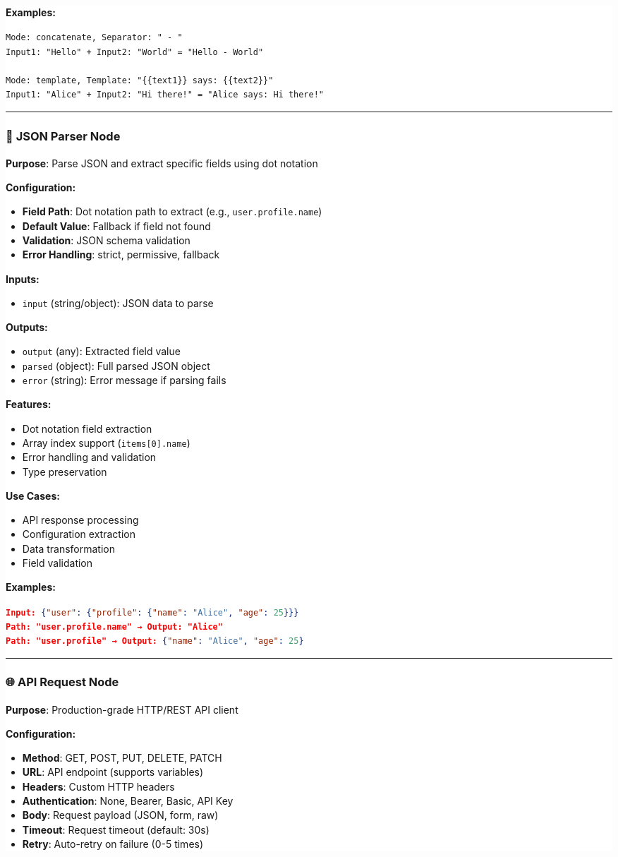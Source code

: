 **Examples:**
```
Mode: concatenate, Separator: " - "
Input1: "Hello" + Input2: "World" = "Hello - World"

Mode: template, Template: "{{text1}} says: {{text2}}"
Input1: "Alice" + Input2: "Hi there!" = "Alice says: Hi there!"
```

---

### 🔧 **JSON Parser Node**
**Purpose**: Parse JSON and extract specific fields using dot notation

**Configuration:**
- **Field Path**: Dot notation path to extract (e.g., `user.profile.name`)
- **Default Value**: Fallback if field not found
- **Validation**: JSON schema validation
- **Error Handling**: strict, permissive, fallback

**Inputs:**
- `input` (string/object): JSON data to parse

**Outputs:**
- `output` (any): Extracted field value
- `parsed` (object): Full parsed JSON object
- `error` (string): Error message if parsing fails

**Features:**
- Dot notation field extraction
- Array index support (`items[0].name`)
- Error handling and validation
- Type preservation

**Use Cases:**
- API response processing
- Configuration extraction
- Data transformation
- Field validation

**Examples:**
```json
Input: {"user": {"profile": {"name": "Alice", "age": 25}}}
Path: "user.profile.name" → Output: "Alice"
Path: "user.profile" → Output: {"name": "Alice", "age": 25}
```

---

### 🌐 **API Request Node**
**Purpose**: Production-grade HTTP/REST API client

**Configuration:**
- **Method**: GET, POST, PUT, DELETE, PATCH
- **URL**: API endpoint (supports variables)
- **Headers**: Custom HTTP headers
- **Authentication**: None, Bearer, Basic, API Key
- **Body**: Request payload (JSON, form, raw)
- **Timeout**: Request timeout (default: 30s)
- **Retry**: Auto-retry on failure (0-5 times)
